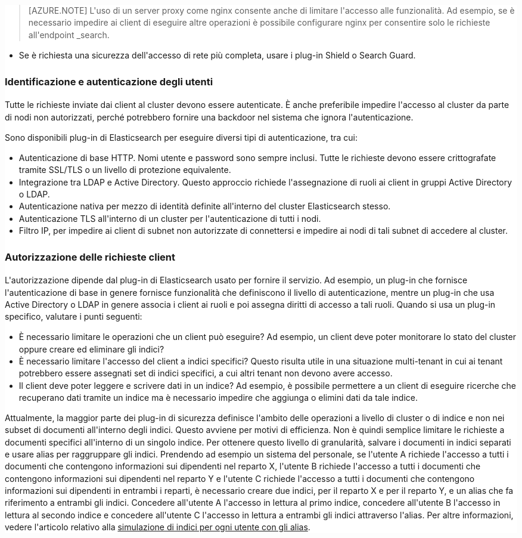 > [AZURE.NOTE] L'uso di un server proxy come nginx consente anche di limitare l'accesso alle funzionalità. Ad esempio, se è necessario impedire ai client di eseguire altre operazioni è possibile configurare nginx per consentire solo le richieste all'endpoint \_search.

- Se è richiesta una sicurezza dell'accesso di rete più completa, usare i plug-in Shield o Search Guard.

### Identificazione e autenticazione degli utenti

Tutte le richieste inviate dai client al cluster devono essere autenticate. È anche preferibile impedire l'accesso al cluster da parte di nodi non autorizzati, perché potrebbero fornire una backdoor nel sistema che ignora l'autenticazione.

Sono disponibili plug-in di Elasticsearch per eseguire diversi tipi di autenticazione, tra cui:
- Autenticazione di base HTTP. Nomi utente e password sono sempre inclusi. Tutte le richieste devono essere crittografate tramite SSL/TLS o un livello di protezione equivalente.
- Integrazione tra LDAP e Active Directory. Questo approccio richiede l'assegnazione di ruoli ai client in gruppi Active Directory o LDAP.
- Autenticazione nativa per mezzo di identità definite all'interno del cluster Elasticsearch stesso.
- Autenticazione TLS all'interno di un cluster per l'autenticazione di tutti i nodi.
- Filtro IP, per impedire ai client di subnet non autorizzate di connettersi e impedire ai nodi di tali subnet di accedere al cluster.

### Autorizzazione delle richieste client

L'autorizzazione dipende dal plug-in di Elasticsearch usato per fornire il servizio. Ad esempio, un plug-in che fornisce l'autenticazione di base in genere fornisce funzionalità che definiscono il livello di autenticazione, mentre un plug-in che usa Active Directory o LDAP in genere associa i client ai ruoli e poi assegna diritti di accesso a tali ruoli. Quando si usa un plug-in specifico, valutare i punti seguenti:
- È necessario limitare le operazioni che un client può eseguire? Ad esempio, un client deve poter monitorare lo stato del cluster oppure creare ed eliminare gli indici?
- È necessario limitare l'accesso del client a indici specifici? Questo risulta utile in una situazione multi-tenant in cui ai tenant potrebbero essere assegnati set di indici specifici, a cui altri tenant non devono avere accesso.
- Il client deve poter leggere e scrivere dati in un indice? Ad esempio, è possibile permettere a un client di eseguire ricerche che recuperano dati tramite un indice ma è necessario impedire che aggiunga o elimini dati da tale indice.

Attualmente, la maggior parte dei plug-in di sicurezza definisce l'ambito delle operazioni a livello di cluster o di indice e non nei subset di documenti all'interno degli indici. Questo avviene per motivi di efficienza. Non è quindi semplice limitare le richieste a documenti specifici all'interno di un singolo indice. Per ottenere questo livello di granularità, salvare i documenti in indici separati e usare alias per raggruppare gli indici. Prendendo ad esempio un sistema del personale, se l'utente A richiede l'accesso a tutti i documenti che contengono informazioni sui dipendenti nel reparto X, l'utente B richiede l'accesso a tutti i documenti che contengono informazioni sui dipendenti nel reparto Y e l'utente C richiede l'accesso a tutti i documenti che contengono informazioni sui dipendenti in entrambi i reparti, è necessario creare due indici, per il reparto X e per il reparto Y, e un alias che fa riferimento a entrambi gli indici. Concedere all'utente A l'accesso in lettura al primo indice, concedere all'utente B l'accesso in lettura al secondo indice e concedere all'utente C l'accesso in lettura a entrambi gli indici attraverso l'alias. Per altre informazioni, vedere l'articolo relativo alla [simulazione di indici per ogni utente con gli alias][].


[Apache JMeter]: http://jmeter.apache.org/
[Apache Lucene]: https://lucene.apache.org/
[Ridimensionare automaticamente le macchine virtuali in un set di scalabilità di macchine virtuali]: virtual-machines-vmss-walkthrough/
[Crittografia dischi di Azure per l'anteprima di macchine virtuali IaaS Windows e Linux]: azure-security-disk-encryption/
[servizio di bilanciamento del carico di Azure]: load-balancer-overview/
[ExpressRoute]: expressroute-introduction/
[servizio di bilanciamento del carico interno]: load-balancer-internal-overview/
[Dimensioni delle macchine virtuali]: virtual-machines-size-specs/
[Requisiti di memoria]: #memory-requirements
[Requisiti di rete]: #network-requirements
[Individuazione di nodi]: #node-discovery
[Ottimizzazione delle query]: #query-tuning
[A Highly Available Cloud Storage Service with Strong Consistency]: http://blogs.msdn.com/b/windowsazurestorage/archive/2011/11/20/windows-azure-storage-a-highly-available-cloud-storage-service-with-strong-consistency.aspx
[plug-in Azure Cloud]: https://www.elastic.co/blog/azure-cloud-plugin-for-elasticsearch
[Diagnostica di Azure con il portale di Azure]: https://azure.microsoft.com/blog/windows-azure-virtual-machine-monitoring-with-wad-extension/
[Azure Operations Management Suite]: https://www.microsoft.com/server-cloud/operations-management-suite/overview.aspx
[Modelli di avvio rapido di Azure]: https://azure.microsoft.com/documentation/templates/
[Bigdesk]: http://bigdesk.org/
[API cat]: https://www.elastic.co/guide/en/elasticsearch/reference/1.7/cat.html
[configurare il translog]: https://www.elastic.co/guide/en/elasticsearch/reference/current/index-modules-translog.html
[routing personalizzato]: https://www.elastic.co/guide/en/elasticsearch/reference/current/mapping-routing-field.html
[Doc Values]: https://www.elastic.co/guide/en/elasticsearch/guide/current/doc-values.html
[Elasticsearch]: https://www.elastic.co/products/elasticsearch
[Elasticsearch-Head]: https://mobz.github.io/elasticsearch-head/
[Elasticsearch.Net e NEST]: http://nest.azurewebsites.net/
[modulo di snapshot e ripristino di Elasticsearch]: https://www.elastic.co/guide/en/elasticsearch/reference/current/modules-snapshots.html
[simulazione di indici per ogni utente con gli alias]: https://www.elastic.co/guide/en/elasticsearch/guide/current/faking-it.html
[interruttore di dati del campo]: https://www.elastic.co/guide/en/elasticsearch/reference/current/index-modules-fielddata.html#fielddata-circuit-breaker
[Force Merge]: https://www.elastic.co/guide/en/elasticsearch/reference/2.1/indices-forcemerge.html
[protocollo di gossip]: https://en.wikipedia.org/wiki/Gossip_protocol
[Kibana]: https://www.elastic.co/downloads/kibana
[Kopf]: https://github.com/lmenezes/elasticsearch-kopf
[Logstash]: https://www.elastic.co/products/logstash
[esplosione del mapping]: https://www.elastic.co/blog/found-crash-elasticsearch#mapping-explosion
[Marvel]: https://www.elastic.co/products/marvel
[Diagnostica di Microsoft Azure con ELK]: https://github.com/mspnp/semantic-logging/tree/elk
[monitoraggio di singoli nodi]: https://www.elastic.co/guide/en/elasticsearch/guide/current/_monitoring_individual_nodes.html#_monitoring_individual_nodes
[nginx]: http://nginx.org/en/
[API Node Client]: https://www.elastic.co/guide/en/elasticsearch/client/java-api/current/node-client.html
[Optimize]: https://www.elastic.co/guide/en/elasticsearch/reference/1.7/indices-optimize.html
[plug-in PubNub Changes]: http://www.pubnub.com/blog/quick-start-realtime-geo-replication-for-elasticsearch/
[interruttore di richieste]: https://www.elastic.co/guide/en/elasticsearch/reference/current/index-modules-fielddata.html#request-circuit-breaker
[Search Guard]: https://github.com/floragunncom/search-guard
[Shield]: https://www.elastic.co/products/shield
[API Transport Client]: https://www.elastic.co/guide/en/elasticsearch/client/java-api/current/transport-client.html
[nodi tribe]: https://www.elastic.co/blog/tribe-node
[Watcher]: https://www.elastic.co/products/watcher
[Zen]: https://www.elastic.co/guide/en/elasticsearch/reference/current/modules-discovery-zen.html